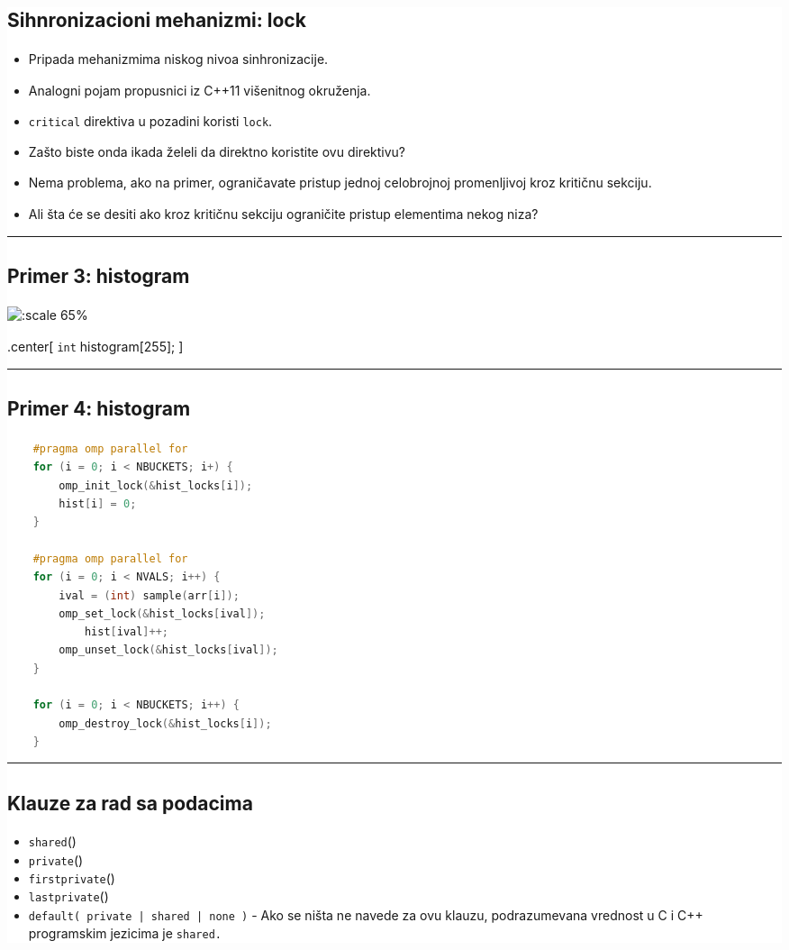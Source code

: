 ## Sihnronizacioni mehanizmi: lock

- Pripada mehanizmima niskog nivoa sinhronizacije.

- Analogni pojam propusnici iz C++11 višenitnog okruženja.

- `critical` direktiva u pozadini koristi `lock`.  
- Zašto biste onda ikada želeli da direktno koristite ovu direktivu?

- Nema problema, ako na primer, ograničavate pristup jednoj celobrojnoj promenljivoj kroz kritičnu sekciju.  
- Ali šta će se desiti ako kroz kritičnu sekciju ograničite pristup elementima nekog niza?

---
## Primer 3: histogram

![:scale 65%](img/histogram.png)

.center[
    `int` histogram[255];
]

---
## Primer 4: histogram

```C
	#pragma omp parallel for
	for (i = 0; i < NBUCKETS; i+) {
		omp_init_lock(&hist_locks[i]);
		hist[i] = 0;
    }

	#pragma omp parallel for
	for (i = 0; i < NVALS; i++) {
		ival = (int) sample(arr[i]);
		omp_set_lock(&hist_locks[ival]);
			hist[ival]++;
		omp_unset_lock(&hist_locks[ival]);
    }

    for (i = 0; i < NBUCKETS; i++) {
		omp_destroy_lock(&hist_locks[i]);
    }
``` 

---
## Klauze za rad sa podacima

- `shared`(<lista-promenljivih>)
- `private`(<lista-promenljivih>)
- `firstprivate`(<lista-promenljivih>)
- `lastprivate`(<lista-promenljivih>)
- `default( private | shared | none )` - Ako se ništa ne navede za ovu klauzu, podrazumevana vrednost u C i C++ programskim jezicima je `shared.`
